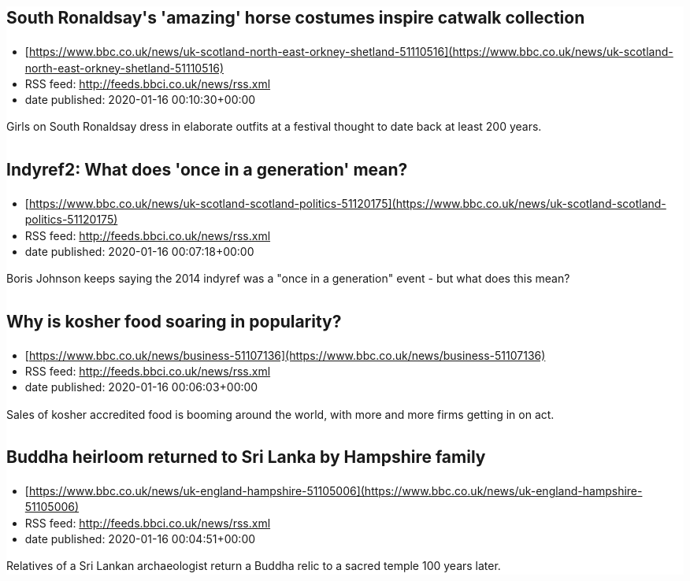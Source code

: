 ## South Ronaldsay's 'amazing' horse costumes inspire catwalk collection
 - [https://www.bbc.co.uk/news/uk-scotland-north-east-orkney-shetland-51110516](https://www.bbc.co.uk/news/uk-scotland-north-east-orkney-shetland-51110516)
 - RSS feed: http://feeds.bbci.co.uk/news/rss.xml
 - date published: 2020-01-16 00:10:30+00:00

Girls on South Ronaldsay dress in elaborate outfits at a festival thought to date back at least 200 years.

## Indyref2: What does 'once in a generation' mean?
 - [https://www.bbc.co.uk/news/uk-scotland-scotland-politics-51120175](https://www.bbc.co.uk/news/uk-scotland-scotland-politics-51120175)
 - RSS feed: http://feeds.bbci.co.uk/news/rss.xml
 - date published: 2020-01-16 00:07:18+00:00

Boris Johnson keeps saying the 2014 indyref was a "once in a generation" event - but what does this mean?

## Why is kosher food soaring in popularity?
 - [https://www.bbc.co.uk/news/business-51107136](https://www.bbc.co.uk/news/business-51107136)
 - RSS feed: http://feeds.bbci.co.uk/news/rss.xml
 - date published: 2020-01-16 00:06:03+00:00

Sales of kosher accredited food is booming around the world, with more and more firms getting in on act.

## Buddha heirloom returned to Sri Lanka by Hampshire family
 - [https://www.bbc.co.uk/news/uk-england-hampshire-51105006](https://www.bbc.co.uk/news/uk-england-hampshire-51105006)
 - RSS feed: http://feeds.bbci.co.uk/news/rss.xml
 - date published: 2020-01-16 00:04:51+00:00

Relatives of a Sri Lankan archaeologist return a Buddha relic to a sacred temple 100 years later.

